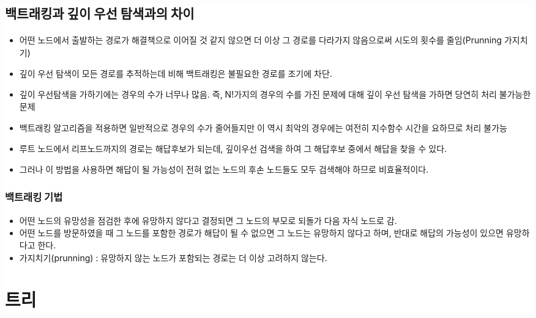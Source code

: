 ## 백트래킹과 깊이 우선 탐색과의 차이
- 어떤 노드에서 출발하는 경로가 해결책으로 이어질 것 같지 않으면 더 이상 그 경로를 다라가지 않음으로써 시도의 횟수를 줄임(Prunning 가지치기)
- 깊이 우선 탐색이 모든 경로를 추적하는데 비해  백트래킹은 불필요한 경로를 조기에 차단.
- 깊이 우선탐색을 가하기에는 경우의 수가 너무나 많음. 즉,  N!가지의 경우의 수를 가진 문제에 대해 깊이 우선 탐색을 가하면 당연히 처리 불가능한 문제
- 백트래킹 알고리즘을 적용하면 일반적으로 경우의 수가 줄어들지만 이 역시 최악의 경우에는 여전히 지수함수 시간을 요하므로 처리 불가능

- 루트 노드에서 리프노드까지의 경로는 해답후보가 되는데, 깊이우선 검색을 하여 그 해답후보 중에서 해답을 찾을 수 있다. 
- 그러나 이 방법을 사용하면 해답이 될 가능성이 전혀 없는 노드의 후손 노드들도 모두 검색해야 하므로 비효율적이다.

### 백트래킹 기법
- 어떤 노드의 유망성을 점검한 후에 유망하지 않다고 결정되면 그 노드의 부모로 되돌가 다음 자식 노드로 감.
- 어떤 노드를 방문하였을 때 그 노드를 포함한 경로가 해답이 될 수 없으면 그 노드는 유망하지 않다고 하며, 반대로 해답의 가능성이 있으면 유망하다고 한다. 
- 가지치기(prunning) : 유망하지 않는 노드가 포함되는 경로는 더 이상 고려하지 않는다. 

# 트리
